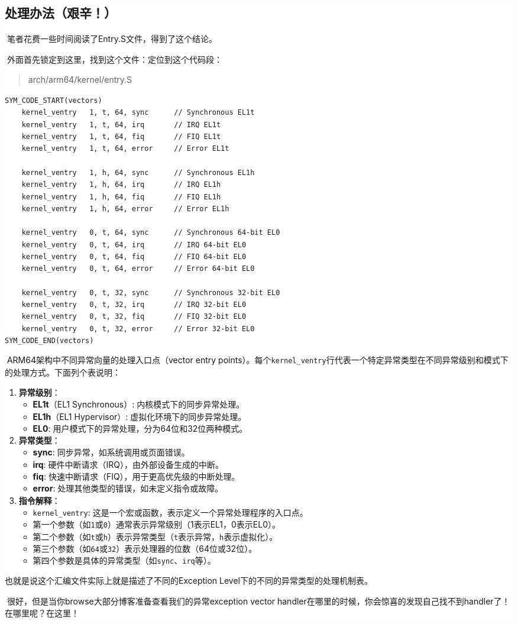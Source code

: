 

## 处理办法（艰辛！）

​	笔者花费一些时间阅读了Entry.S文件，得到了这个结论。

​	外面首先锁定到这里，找到这个文件：定位到这个代码段：

>arch/arm64/kernel/entry.S

```
SYM_CODE_START(vectors)
	kernel_ventry	1, t, 64, sync		// Synchronous EL1t
	kernel_ventry	1, t, 64, irq		// IRQ EL1t
	kernel_ventry	1, t, 64, fiq		// FIQ EL1t
	kernel_ventry	1, t, 64, error		// Error EL1t

	kernel_ventry	1, h, 64, sync		// Synchronous EL1h
	kernel_ventry	1, h, 64, irq		// IRQ EL1h
	kernel_ventry	1, h, 64, fiq		// FIQ EL1h
	kernel_ventry	1, h, 64, error		// Error EL1h

	kernel_ventry	0, t, 64, sync		// Synchronous 64-bit EL0
	kernel_ventry	0, t, 64, irq		// IRQ 64-bit EL0
	kernel_ventry	0, t, 64, fiq		// FIQ 64-bit EL0
	kernel_ventry	0, t, 64, error		// Error 64-bit EL0

	kernel_ventry	0, t, 32, sync		// Synchronous 32-bit EL0
	kernel_ventry	0, t, 32, irq		// IRQ 32-bit EL0
	kernel_ventry	0, t, 32, fiq		// FIQ 32-bit EL0
	kernel_ventry	0, t, 32, error		// Error 32-bit EL0
SYM_CODE_END(vectors)
```

​	ARM64架构中不同异常向量的处理入口点（vector entry points）。每个`kernel_ventry`行代表一个特定异常类型在不同异常级别和模式下的处理方式。下面列个表说明：

1. **异常级别**：
   - **EL1t**（EL1 Synchronous）: 内核模式下的同步异常处理。
   - **EL1h**（EL1 Hypervisor）: 虚拟化环境下的同步异常处理。
   - **EL0**: 用户模式下的异常处理，分为64位和32位两种模式。
2. **异常类型**：
   - **sync**: 同步异常，如系统调用或页面错误。
   - **irq**: 硬件中断请求（IRQ），由外部设备生成的中断。
   - **fiq**: 快速中断请求（FIQ），用于更高优先级的中断处理。
   - **error**: 处理其他类型的错误，如未定义指令或故障。
3. **指令解释**：
   - `kernel_ventry`: 这是一个宏或函数，表示定义一个异常处理程序的入口点。
   - 第一个参数（如`1`或`0`）通常表示异常级别（1表示EL1，0表示EL0）。
   - 第二个参数（如`t`或`h`）表示异常类型（`t`表示异常，`h`表示虚拟化）。
   - 第三个参数（如`64`或`32`）表示处理器的位数（64位或32位）。
   - 第四个参数是具体的异常类型（如`sync`、`irq`等）。

也就是说这个汇编文件实际上就是描述了不同的Exception Level下的不同的异常类型的处理机制表。

​	很好，但是当你browse大部分博客准备查看我们的异常exception vector handler在哪里的时候，你会惊喜的发现自己找不到handler了！在哪里呢？在这里！
